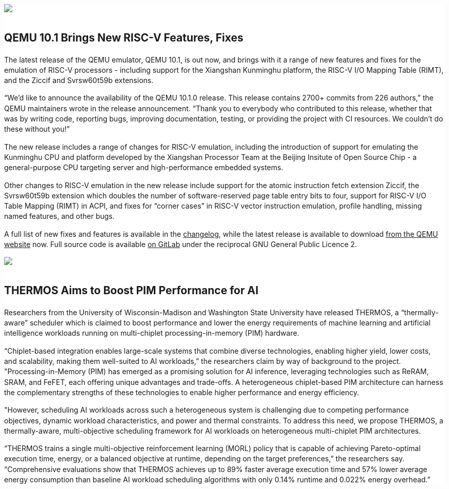 <img src="/blog/2025-09-24-ecl89/qemu.jpg" style="max-width:100%" />

## QEMU 10.1 Brings New RISC-V Features, Fixes

The latest release of the QEMU emulator, QEMU 10.1, is out now, and brings with it a range of new features and fixes for the emulation of RISC-V processors - including support for the Xiangshan Kunminghu platform, the RISC-V I/O Mapping Table (RIMT), and the Ziccif and Svrsw60t59b extensions.

“We’d like to announce the availability of the QEMU 10.1.0 release. This release contains 2700+ commits from 226 authors,” the QEMU maintainers wrote in the release announcement. “Thank you to everybody who contributed to this release, whether that was by writing code, reporting bugs, improving documentation, testing, or providing the project with CI resources. We couldn’t do these without you!”

The new release includes a range of changes for RISC-V emulation, including the introduction of support for emulating the Kunminghu CPU and platform developed by the Xiangshan Processor Team at the Beijing Insitute of Open Source Chip - a general-purpose CPU targeting server and high-performance embedded systems.

Other changes to RISC-V emulation in the new release include support for the atomic instruction fetch extension Ziccif, the Svrsw60t59b extension which doubles the number of software-reserved page table entry bits to four, support for RISC-V I/O Table Mapping (RIMT) in ACPI, and fixes for “corner cases” in RISC-V vector instruction emulation, profile handling, missing named features, and other bugs.

A full list of new fixes and features is available in the [changelog](https://wiki.qemu.org/ChangeLog/10.1), while the latest release is available to download [from the QEMU website](https://www.qemu.org/download/) now. Full source code is available [on GitLab](https://gitlab.com/qemu-project/qemu/) under the reciprocal GNU General Public Licence 2.

<img src="/blog/2025-09-24-ecl89/thermos.jpg" style="max-width:100%" />

## THERMOS Aims to Boost PIM Performance for AI

Researchers from the University of Wisconsin-Madison and Washington State University have released THERMOS, a “thermally-aware” scheduler which is claimed to boost performance and lower the energy requirements of machine learning and artificial intelligence workloads running on multi-chiplet processing-in-memory (PIM) hardware.

“Chiplet-based integration enables large-scale systems that combine diverse technologies, enabling higher yield, lower costs, and scalability, making them well-suited to AI workloads,” the researchers claim by way of background to the project. "Processing-in-Memory (PIM) has emerged as a promising solution for AI inference, leveraging technologies such as ReRAM, SRAM, and FeFET, each offering unique advantages and trade-offs. A heterogeneous chiplet-based PIM architecture can harness the complementary strengths of these technologies to enable higher performance and energy efficiency.

"However, scheduling AI workloads across such a heterogeneous system is challenging due to competing performance objectives, dynamic workload characteristics, and power and thermal constraints. To address this need, we propose THERMOS, a thermally-aware, multi-objective scheduling framework for AI workloads on heterogeneous multi-chiplet PIM architectures.

“THERMOS trains a single multi-objective reinforcement learning (MORL) policy that is capable of achieving Pareto-optimal execution time, energy, or a balanced objective at runtime, depending on the target preferences,” the researchers say. “Comprehensive evaluations show that THERMOS achieves up to 89% faster average execution time and 57% lower average energy consumption than baseline AI workload scheduling algorithms with only 0.14% runtime and 0.022% energy overhead.”
